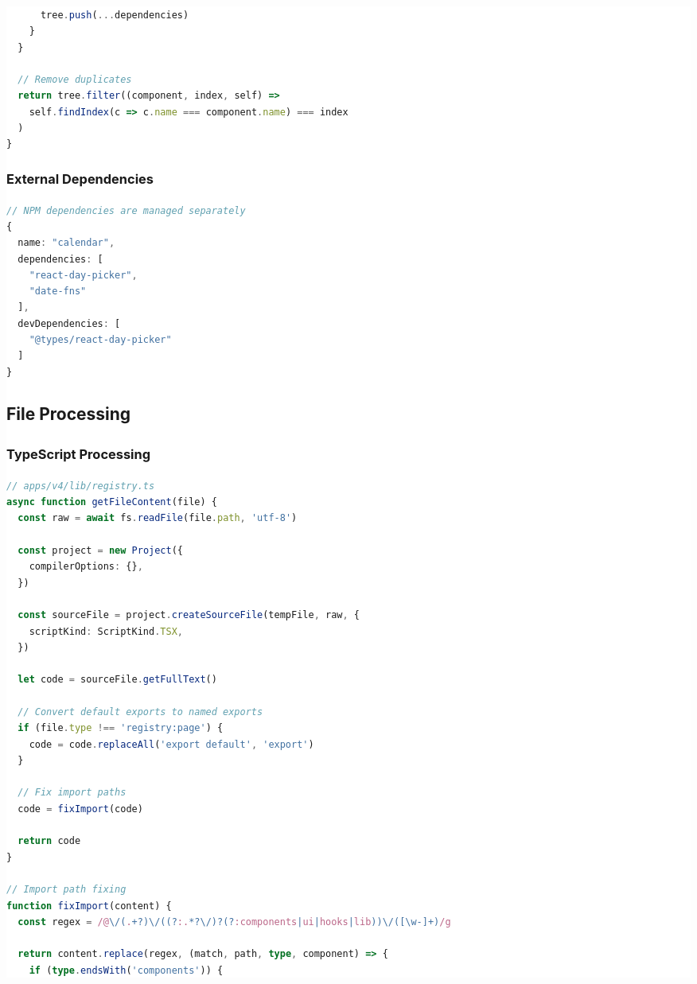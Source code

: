 ```typescript
      tree.push(...dependencies)
    }
  }

  // Remove duplicates
  return tree.filter((component, index, self) =>
    self.findIndex(c => c.name === component.name) === index
  )
}
```

### External Dependencies

```typescript
// NPM dependencies are managed separately
{
  name: "calendar",
  dependencies: [
    "react-day-picker",
    "date-fns"
  ],
  devDependencies: [
    "@types/react-day-picker"
  ]
}
```

## File Processing

### TypeScript Processing

```typescript
// apps/v4/lib/registry.ts
async function getFileContent(file) {
  const raw = await fs.readFile(file.path, 'utf-8')

  const project = new Project({
    compilerOptions: {},
  })

  const sourceFile = project.createSourceFile(tempFile, raw, {
    scriptKind: ScriptKind.TSX,
  })

  let code = sourceFile.getFullText()

  // Convert default exports to named exports
  if (file.type !== 'registry:page') {
    code = code.replaceAll('export default', 'export')
  }

  // Fix import paths
  code = fixImport(code)

  return code
}

// Import path fixing
function fixImport(content) {
  const regex = /@\/(.+?)\/((?:.*?\/)?(?:components|ui|hooks|lib))\/([\w-]+)/g

  return content.replace(regex, (match, path, type, component) => {
    if (type.endsWith('components')) {
```